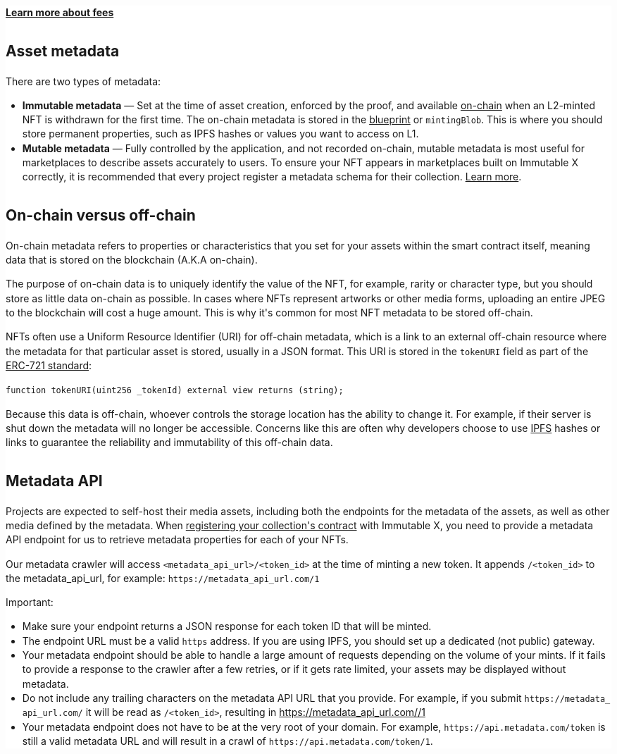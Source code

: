 **[Learn more about fees](../guides/fees/index.md)**

## Asset metadata

There are two types of metadata:

- **Immutable metadata** — Set at the time of asset creation, enforced by the proof, and available [on-chain](./minting-on-immutable-x.md#on-chain-versus-off-chain) when an L2-minted NFT is withdrawn for the first time. The on-chain metadata is stored in the [blueprint](./minting-on-immutable-x.md#metadata-blueprint) or `mintingBlob`. This is where you should store permanent properties, such as IPFS hashes or values you want to access on L1.
- **Mutable metadata** — Fully controlled by the application, and not recorded on-chain, mutable metadata is most useful for marketplaces to describe assets accurately to users. To ensure your NFT appears in marketplaces built on Immutable X correctly, it is recommended that every project register a metadata schema for their collection. [Learn more](../guides/asset-management/asset-metadata.mdx).

## On-chain versus off-chain

On-chain metadata refers to properties or characteristics that you set for your assets within the smart contract itself, meaning data that is stored on the blockchain (A.K.A on-chain).

The purpose of on-chain data is to uniquely identify the value of the NFT, for example, rarity or character type, but you should store as little data on-chain as possible. In cases where NFTs represent artworks or other media forms, uploading an entire JPEG to the blockchain will cost a huge amount. This is why it's common for most NFT metadata to be stored off-chain.

NFTs often use a Uniform Resource Identifier (URI) for off-chain metadata, which is a link to an external off-chain resource where the metadata for that particular asset is stored, usually in a JSON format. This URI is stored in the `tokenURI` field as part of the [ERC-721 standard](../overview/introduction-smart-contracts.md#erc721):

```solidity
function tokenURI(uint256 _tokenId) external view returns (string);
```

Because this data is off-chain, whoever controls the storage location has the ability to change it. For example, if their server is shut down the metadata will no longer be accessible. Concerns like this are often why developers choose to use [IPFS](https://docs.ipfs.io/) hashes or links to guarantee the reliability and immutability of this off-chain data.

## Metadata API

Projects are expected to self-host their media assets, including both the endpoints for the metadata of the assets, as well as other media defined by the metadata. When [registering your collection's contract](../guides/onboarding/collection-registration.mdx) with Immutable X, you need to provide a metadata API endpoint for us to retrieve metadata properties for each of your NFTs.

Our metadata crawler will access `<metadata_api_url>/<token_id>` at the time of minting a new token. It appends `/<token_id>` to the metadata_api_url, for example: `https://metadata_api_url.com/1`

Important:

- Make sure your endpoint returns a JSON response for each token ID that will be minted.
- The endpoint URL must be a valid `https` address. If you are using IPFS, you should set up a dedicated (not public) gateway.
- Your metadata endpoint should be able to handle a large amount of requests depending on the volume of your mints. If it fails to provide a response to the crawler after a few retries, or if it gets rate limited, your assets may be displayed without metadata.
- Do not include any trailing characters on the metadata API URL that you provide. For example, if you submit `https://metadata_api_url.com/` it will be read as `/<token_id>`, resulting in https://metadata_api_url.com//1
- Your metadata endpoint does not have to be at the very root of your domain. For example, `https://api.metadata.com/token` is still a valid metadata URL and will result in a crawl of `https://api.metadata.com/token/1`.
